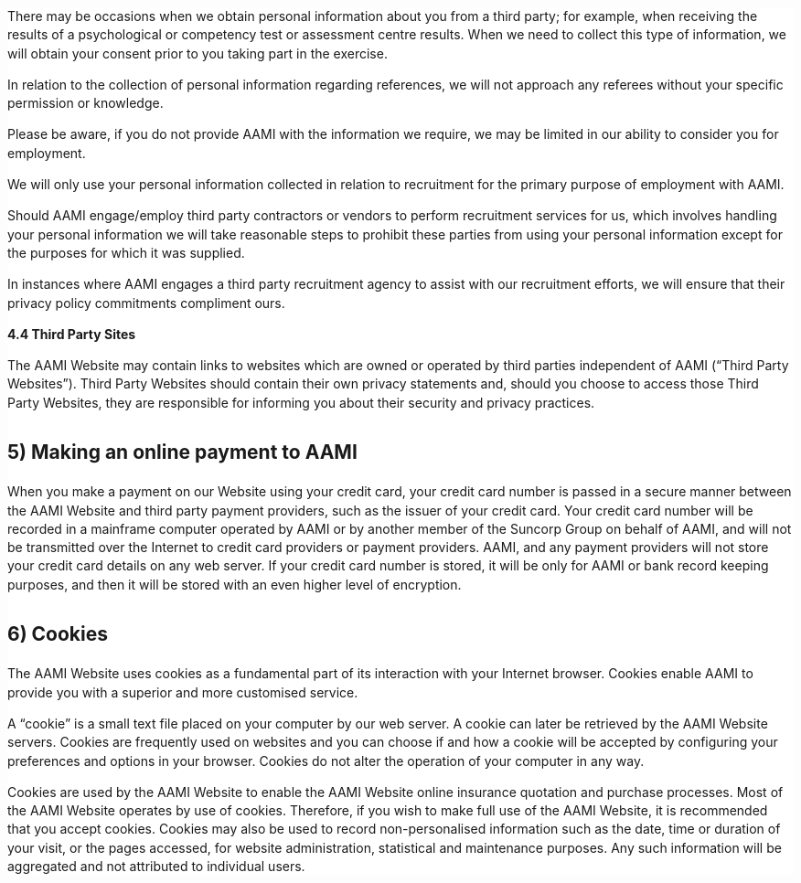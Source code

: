 There may be occasions when we obtain personal information about you from a third party; for example, when receiving the results of a psychological or competency test or assessment centre results. When we need to collect this type of information, we will obtain your consent prior to you taking part in the exercise.

In relation to the collection of personal information regarding references, we will not approach any referees without your specific permission or knowledge.

Please be aware, if you do not provide AAMI with the information we require, we may be limited in our ability to consider you for employment.

We will only use your personal information collected in relation to recruitment for the primary purpose of employment with AAMI.

Should AAMI engage/employ third party contractors or vendors to perform recruitment services for us, which involves handling your personal information we will take reasonable steps to prohibit these parties from using your personal information except for the purposes for which it was supplied.

In instances where AAMI engages a third party recruitment agency to assist with our recruitment efforts, we will ensure that their privacy policy commitments compliment ours.

**4.4 Third Party Sites**

The AAMI Website may contain links to websites which are owned or operated by third parties independent of AAMI (“Third Party Websites”). Third Party Websites should contain their own privacy statements and, should you choose to access those Third Party Websites, they are responsible for informing you about their security and privacy practices.

##  5) Making an online payment to AAMI

When you make a payment on our Website using your credit card, your credit card number is passed in a secure manner between the AAMI Website and third party payment providers, such as the issuer of your credit card. Your credit card number will be recorded in a mainframe computer operated by AAMI or by another member of the Suncorp Group on behalf of AAMI, and will not be transmitted over the Internet to credit card providers or payment providers. AAMI, and any payment providers will not store your credit card details on any web server. If your credit card number is stored, it will be only for AAMI or bank record keeping purposes, and then it will be stored with an even higher level of encryption.

##  6) Cookies

The AAMI Website uses cookies as a fundamental part of its interaction with your Internet browser. Cookies enable AAMI to provide you with a superior and more customised service.

A “cookie” is a small text file placed on your computer by our web server. A cookie can later be retrieved by the AAMI Website servers. Cookies are frequently used on websites and you can choose if and how a cookie will be accepted by configuring your preferences and options in your browser. Cookies do not alter the operation of your computer in any way.

Cookies are used by the AAMI Website to enable the AAMI Website online insurance quotation and purchase processes. Most of the AAMI Website operates by use of cookies. Therefore, if you wish to make full use of the AAMI Website, it is recommended that you accept cookies. Cookies may also be used to record non-personalised information such as the date, time or duration of your visit, or the pages accessed, for website administration, statistical and maintenance purposes. Any such information will be aggregated and not attributed to individual users.
